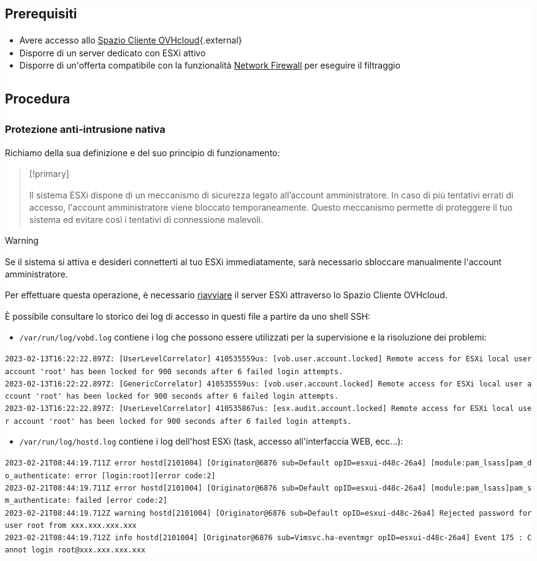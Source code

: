 ## Prerequisiti

- Avere accesso allo [Spazio Cliente OVHcloud](https://www.ovh.com/auth/?action=gotomanager&from=https://www.ovh.it/&ovhSubsidiary=it){.external}
- Disporre di un server dedicato con ESXi attivo
- Disporre di un'offerta compatibile con la funzionalità [Network Firewall](https://docs.ovh.com/it/dedicated/firewall-network/) per eseguire il filtraggio

## Procedura

### Protezione anti-intrusione nativa

Richiamo della sua definizione e del suo principio di funzionamento:

> [!primary]
> 
> Il sistema ESXi dispone di un meccanismo di sicurezza legato all’account amministratore.
> In caso di più tentativi errati di accesso, l'account amministratore viene bloccato temporaneamente.
> Questo meccanismo permette di proteggere il tuo sistema ed evitare così i tentativi di connessione malevoli.

> [!warning]
> 
> Se il sistema si attiva e desideri connetterti al tuo ESXi immediatamente, sarà necessario sbloccare manualmente l'account amministratore.
>
> Per effettuare questa operazione, è necessario [riavviare](https://docs.ovh.com/it/dedicated/iniziare-a-utilizzare-server-dedicato/#riavvio-del-tuo-server-dedicato) il server ESXi attraverso lo Spazio Cliente OVHcloud.
> 

È possibile consultare lo storico dei log di accesso in questi file a partire da uno shell SSH:

- `/var/run/log/vobd.log` contiene i log che possono essere utilizzati per la supervisione e la risoluzione dei problemi:

```
2023-02-13T16:22:22.897Z: [UserLevelCorrelator] 410535559us: [vob.user.account.locked] Remote access for ESXi local user account 'root' has been locked for 900 seconds after 6 failed login attempts.
2023-02-13T16:22:22.897Z: [GenericCorrelator] 410535559us: [vob.user.account.locked] Remote access for ESXi local user account 'root' has been locked for 900 seconds after 6 failed login attempts.
2023-02-13T16:22:22.897Z: [UserLevelCorrelator] 410535867us: [esx.audit.account.locked] Remote access for ESXi local user account 'root' has been locked for 900 seconds after 6 failed login attempts.
```

- `/var/run/log/hostd.log` contiene i log dell'host ESXi (task, accesso all'interfaccia WEB, ecc...):

```
2023-02-21T08:44:19.711Z error hostd[2101004] [Originator@6876 sub=Default opID=esxui-d48c-26a4] [module:pam_lsass]pam_do_authenticate: error [login:root][error code:2]
2023-02-21T08:44:19.711Z error hostd[2101004] [Originator@6876 sub=Default opID=esxui-d48c-26a4] [module:pam_lsass]pam_sm_authenticate: failed [error code:2]
2023-02-21T08:44:19.712Z warning hostd[2101004] [Originator@6876 sub=Default opID=esxui-d48c-26a4] Rejected password for user root from xxx.xxx.xxx.xxx
2023-02-21T08:44:19.712Z info hostd[2101004] [Originator@6876 sub=Vimsvc.ha-eventmgr opID=esxui-d48c-26a4] Event 175 : Cannot login root@xxx.xxx.xxx.xxx
```

